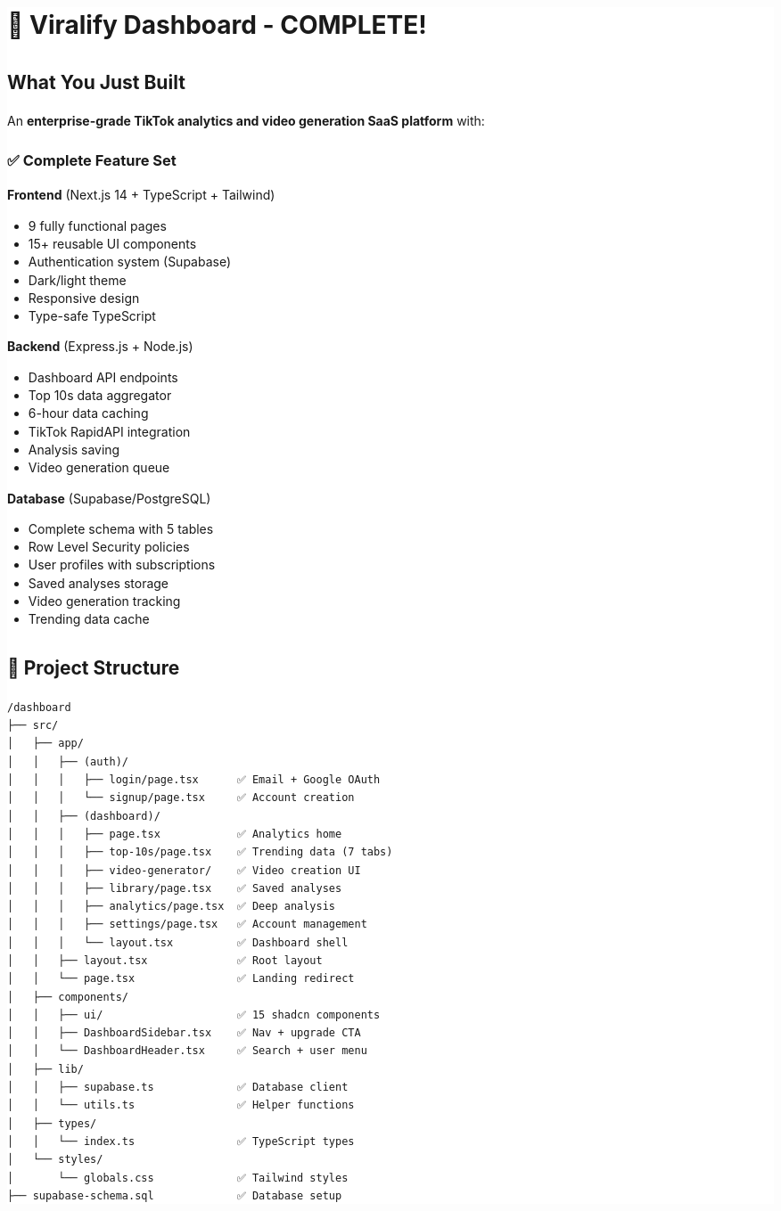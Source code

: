 # 🎉 Viralify Dashboard - COMPLETE!

## What You Just Built

An **enterprise-grade TikTok analytics and video generation SaaS platform** with:

### ✅ Complete Feature Set

**Frontend** (Next.js 14 + TypeScript + Tailwind)
- 9 fully functional pages
- 15+ reusable UI components
- Authentication system (Supabase)
- Dark/light theme
- Responsive design
- Type-safe TypeScript

**Backend** (Express.js + Node.js)
- Dashboard API endpoints
- Top 10s data aggregator
- 6-hour data caching
- TikTok RapidAPI integration
- Analysis saving
- Video generation queue

**Database** (Supabase/PostgreSQL)
- Complete schema with 5 tables
- Row Level Security policies
- User profiles with subscriptions
- Saved analyses storage
- Video generation tracking
- Trending data cache

## 📁 Project Structure

```
/dashboard
├── src/
│   ├── app/
│   │   ├── (auth)/
│   │   │   ├── login/page.tsx      ✅ Email + Google OAuth
│   │   │   └── signup/page.tsx     ✅ Account creation
│   │   ├── (dashboard)/
│   │   │   ├── page.tsx            ✅ Analytics home
│   │   │   ├── top-10s/page.tsx    ✅ Trending data (7 tabs)
│   │   │   ├── video-generator/    ✅ Video creation UI
│   │   │   ├── library/page.tsx    ✅ Saved analyses
│   │   │   ├── analytics/page.tsx  ✅ Deep analysis
│   │   │   ├── settings/page.tsx   ✅ Account management
│   │   │   └── layout.tsx          ✅ Dashboard shell
│   │   ├── layout.tsx              ✅ Root layout
│   │   └── page.tsx                ✅ Landing redirect
│   ├── components/
│   │   ├── ui/                     ✅ 15 shadcn components
│   │   ├── DashboardSidebar.tsx    ✅ Nav + upgrade CTA
│   │   └── DashboardHeader.tsx     ✅ Search + user menu
│   ├── lib/
│   │   ├── supabase.ts             ✅ Database client
│   │   └── utils.ts                ✅ Helper functions
│   ├── types/
│   │   └── index.ts                ✅ TypeScript types
│   └── styles/
│       └── globals.css             ✅ Tailwind styles
├── supabase-schema.sql             ✅ Database setup
```